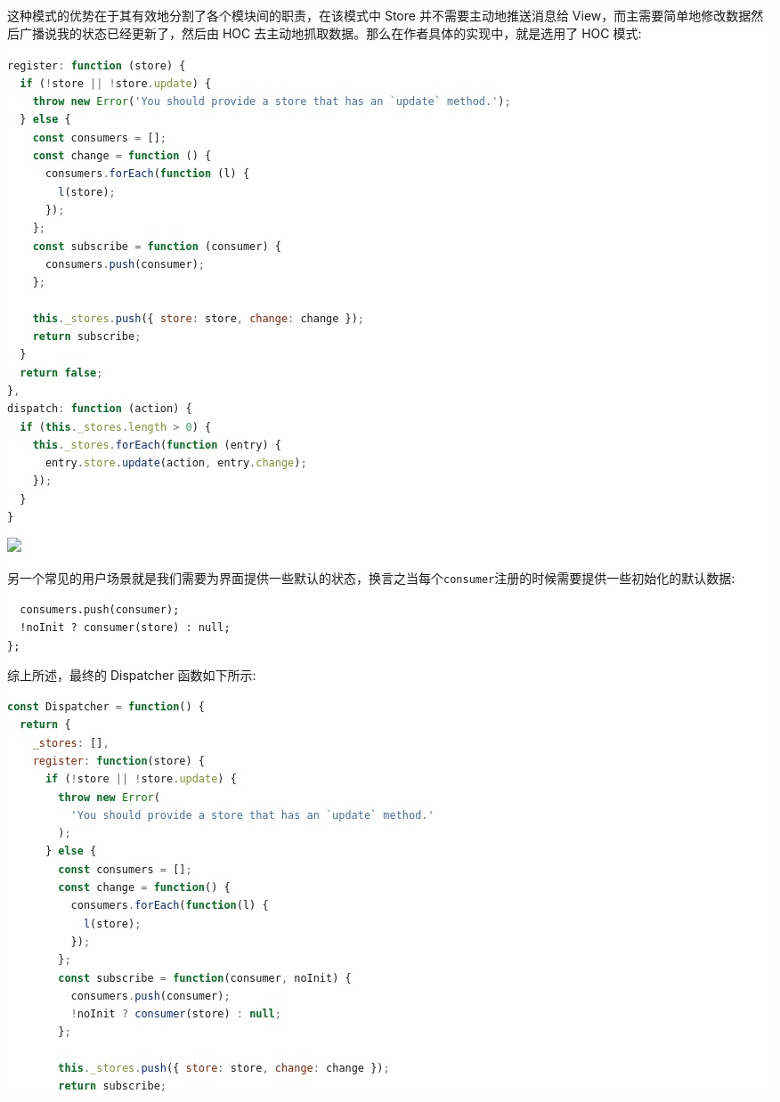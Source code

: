 这种模式的优势在于其有效地分割了各个模块间的职责，在该模式中 Store 并不需要主动地推送消息给 View，而主需要简单地修改数据然后广播说我的状态已经更新了，然后由 HOC 去主动地抓取数据。那么在作者具体的实现中，就是选用了 HOC 模式:

```js
register: function (store) {
  if (!store || !store.update) {
    throw new Error('You should provide a store that has an `update` method.');
  } else {
    const consumers = [];
    const change = function () {
      consumers.forEach(function (l) {
        l(store);
      });
    };
    const subscribe = function (consumer) {
      consumers.push(consumer);
    };

    this._stores.push({ store: store, change: change });
    return subscribe;
  }
  return false;
},
dispatch: function (action) {
  if (this._stores.length > 0) {
    this._stores.forEach(function (entry) {
      entry.store.update(action, entry.change);
    });
  }
}
```

![](https://camo.githubusercontent.com/d5fed532a51ad739a34e0146a1dd5dd0855849ce/687474703a2f2f6b726173696d697274736f6e65762e636f6d2f626c6f672f61727469636c65732f666c7578696e792f666c7578696e795f73746f72655f766965772e6a7067)

另一个常见的用户场景就是我们需要为界面提供一些默认的状态，换言之当每个`consumer`注册的时候需要提供一些初始化的默认数据:

```const subscribe = function (consumer, noInit) {
  consumers.push(consumer);
  !noInit ? consumer(store) : null;
};
```

综上所述，最终的 Dispatcher 函数如下所示:

```js
const Dispatcher = function() {
  return {
    _stores: [],
    register: function(store) {
      if (!store || !store.update) {
        throw new Error(
          'You should provide a store that has an `update` method.'
        );
      } else {
        const consumers = [];
        const change = function() {
          consumers.forEach(function(l) {
            l(store);
          });
        };
        const subscribe = function(consumer, noInit) {
          consumers.push(consumer);
          !noInit ? consumer(store) : null;
        };

        this._stores.push({ store: store, change: change });
        return subscribe;
```